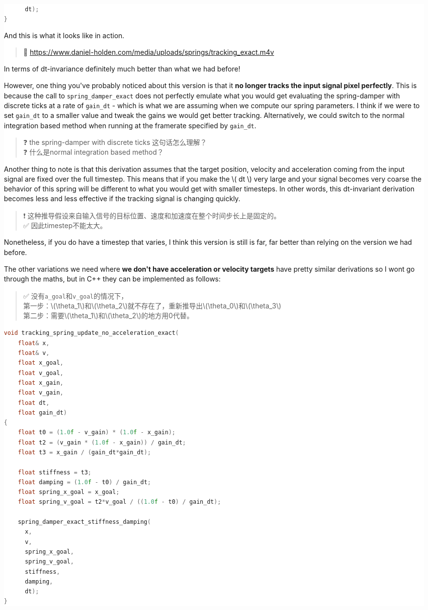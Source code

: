 ```c++
      dt);
}
```

And this is what it looks like in action.

> &#x1F50E; https://www.daniel-holden.com/media/uploads/springs/tracking_exact.m4v

In terms of dt-invariance definitely much better than what we had before!

However, one thing you've probably noticed about this version is that it **no longer tracks the input signal pixel perfectly**. This is because the call to `spring_damper_exact` does not perfectly emulate what you would get evaluating the spring-damper with discrete ticks at a rate of `gain_dt` - which is what we are assuming when we compute our spring parameters. I think if we were to set `gain_dt` to a smaller value and tweak the gains we would get better tracking. Alternatively, we could switch to the normal integration based method when running at the framerate specified by `gain_dt`.

> &#x2753; the spring-damper with discrete ticks 这句话怎么理解？  
> &#x2753; 什么是normal integration based method？  

Another thing to note is that this derivation assumes that the target position, velocity and acceleration coming from the input signal are fixed over the full timestep. This means that if you make the \\( dt \\) very large and your signal becomes very coarse the behavior of this spring will be different to what you would get with smaller timesteps. In other words, this dt-invariant derivation becomes less and less effective if the tracking signal is changing quickly.

> &#x2757; 这种推导假设来自输入信号的目标位置、速度和加速度在整个时间步长上是固定的。   
> &#x2705; 因此timestep不能太大。  

Nonetheless, if you do have a timestep that varies, I think this version is still is far, far better than relying on the version we had before.

The other variations we need where **we don't have acceleration or velocity targets** have pretty similar derivations so I wont go through the maths, but in C++ they can be implemented as follows:

> &#x2705; 没有`a_goal`和`v_goal`的情况下，  
> 第一步：\\(\theta_1\\)和\\(\theta_2\\)就不存在了，重新推导出\\(\theta_0\\)和\\(\theta_3\\)  
> 第二步：需要\\(\theta_1\\)和\\(\theta_2\\)的地方用0代替。  

```c++
void tracking_spring_update_no_acceleration_exact(
    float& x,
    float& v,
    float x_goal,
    float v_goal,
    float x_gain,
    float v_gain,
    float dt,
    float gain_dt)
{
    float t0 = (1.0f - v_gain) * (1.0f - x_gain);
    float t2 = (v_gain * (1.0f - x_gain)) / gain_dt;
    float t3 = x_gain / (gain_dt*gain_dt);
    
    float stiffness = t3;
    float damping = (1.0f - t0) / gain_dt;
    float spring_x_goal = x_goal;
    float spring_v_goal = t2*v_goal / ((1.0f - t0) / gain_dt);

    spring_damper_exact_stiffness_damping(
      x, 
      v, 
      spring_x_goal,
      spring_v_goal,
      stiffness,
      damping,
      dt);
}
```
